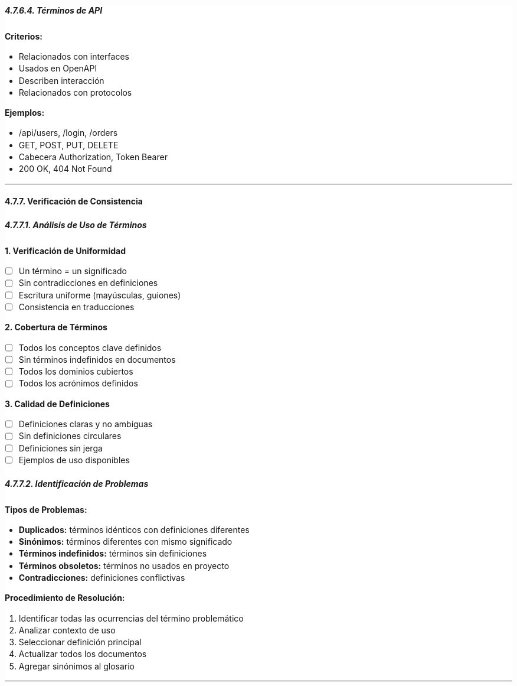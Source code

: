 ##### 4.7.6.4. Términos de API
**Criterios:**
- Relacionados con interfaces
- Usados en OpenAPI
- Describen interacción
- Relacionados con protocolos

**Ejemplos:**
- /api/users, /login, /orders
- GET, POST, PUT, DELETE
- Cabecera Authorization, Token Bearer
- 200 OK, 404 Not Found

---

#### 4.7.7. Verificación de Consistencia

##### 4.7.7.1. Análisis de Uso de Términos

**1. Verificación de Uniformidad**
- [ ] Un término = un significado
- [ ] Sin contradicciones en definiciones
- [ ] Escritura uniforme (mayúsculas, guiones)
- [ ] Consistencia en traducciones

**2. Cobertura de Términos**
- [ ] Todos los conceptos clave definidos
- [ ] Sin términos indefinidos en documentos
- [ ] Todos los dominios cubiertos
- [ ] Todos los acrónimos definidos

**3. Calidad de Definiciones**
- [ ] Definiciones claras y no ambiguas
- [ ] Sin definiciones circulares
- [ ] Definiciones sin jerga
- [ ] Ejemplos de uso disponibles

##### 4.7.7.2. Identificación de Problemas

**Tipos de Problemas:**
- **Duplicados:** términos idénticos con definiciones diferentes
- **Sinónimos:** términos diferentes con mismo significado
- **Términos indefinidos:** términos sin definiciones
- **Términos obsoletos:** términos no usados en proyecto
- **Contradicciones:** definiciones conflictivas

**Procedimiento de Resolución:**
1. Identificar todas las ocurrencias del término problemático
2. Analizar contexto de uso
3. Seleccionar definición principal
4. Actualizar todos los documentos
5. Agregar sinónimos al glosario
---
